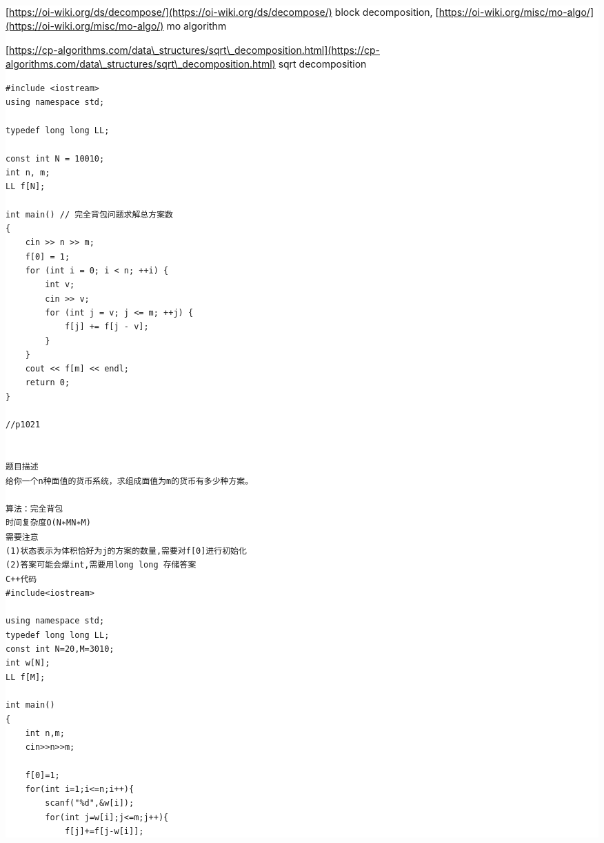 


[https://oi-wiki.org/ds/decompose/](https://oi-wiki.org/ds/decompose/) block decomposition, [https://oi-wiki.org/misc/mo-algo/](https://oi-wiki.org/misc/mo-algo/) mo algorithm&#x20;

[https://cp-algorithms.com/data\_structures/sqrt\_decomposition.html](https://cp-algorithms.com/data\_structures/sqrt\_decomposition.html) sqrt decomposition





```
#include <iostream>
using namespace std;

typedef long long LL; 

const int N = 10010;
int n, m;
LL f[N];

int main() // 完全背包问题求解总方案数
{
    cin >> n >> m;
    f[0] = 1; 
    for (int i = 0; i < n; ++i) {
        int v;
        cin >> v;
        for (int j = v; j <= m; ++j) {
            f[j] += f[j - v];
        }
    }
    cout << f[m] << endl;
    return 0;
}

//p1021


题目描述
给你一个n种面值的货币系统，求组成面值为m的货币有多少种方案。

算法：完全背包
时间复杂度O(N∗MN∗M)
需要注意
(1)状态表示为体积恰好为j的方案的数量,需要对f[0]进行初始化
(2)答案可能会爆int,需要用long long 存储答案
C++代码
#include<iostream>

using namespace std;
typedef long long LL;
const int N=20,M=3010;
int w[N];
LL f[M];

int main()
{
    int n,m;
    cin>>n>>m;

    f[0]=1;
    for(int i=1;i<=n;i++){
        scanf("%d",&w[i]);
        for(int j=w[i];j<=m;j++){
            f[j]+=f[j-w[i]];
```